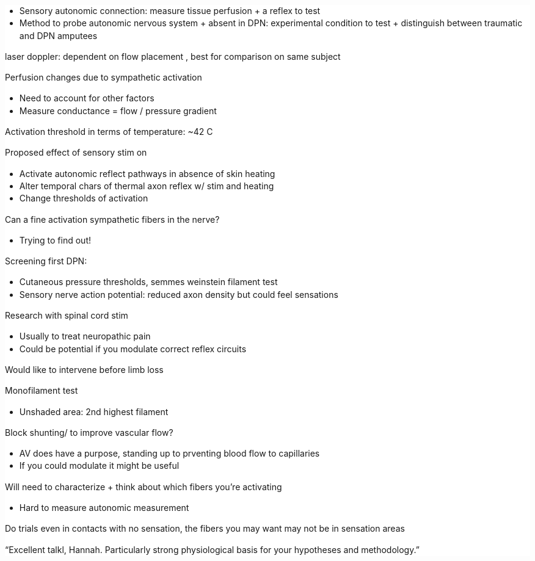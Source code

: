 - Sensory autonomic connection: measure tissue perfusion + a reflex to test
- Method to probe autonomic nervous system + absent in DPN: experimental condition to test + distinguish between traumatic and DPN amputees

laser doppler: dependent on flow placement , best for comparison on same subject

Perfusion changes due to sympathetic activation

- Need to account for other factors
- Measure conductance = flow / pressure gradient

  

Activation threshold in terms of temperature: ~42 C

  

Proposed effect of sensory stim on

- Activate autonomic reflect pathways in absence of skin heating
- Alter temporal chars of thermal axon reflex w/ stim and heating
- Change thresholds of activation

  

Can a fine activation sympathetic fibers in the nerve?

- Trying to find out!

  

Screening first DPN:

- Cutaneous pressure thresholds, semmes weinstein filament test
- Sensory nerve action potential: reduced axon density but could feel sensations

  

Research with spinal cord stim

- Usually to treat neuropathic pain
- Could be potential if you modulate correct reflex circuits

Would like to intervene before limb loss

Monofilament test

- Unshaded area: 2nd highest filament

  

Block shunting/ to improve vascular flow?

- AV does have a purpose, standing up to prventing blood flow to capillaries
- If you could modulate it might be useful

  

Will need to characterize + think about which fibers you’re activating

- Hard to measure autonomic measurement

  

Do trials even in contacts with no sensation, the fibers you may want may not be in sensation areas

  

“Excellent talkl, Hannah. Particularly strong physiological basis for your hypotheses and methodology.”
